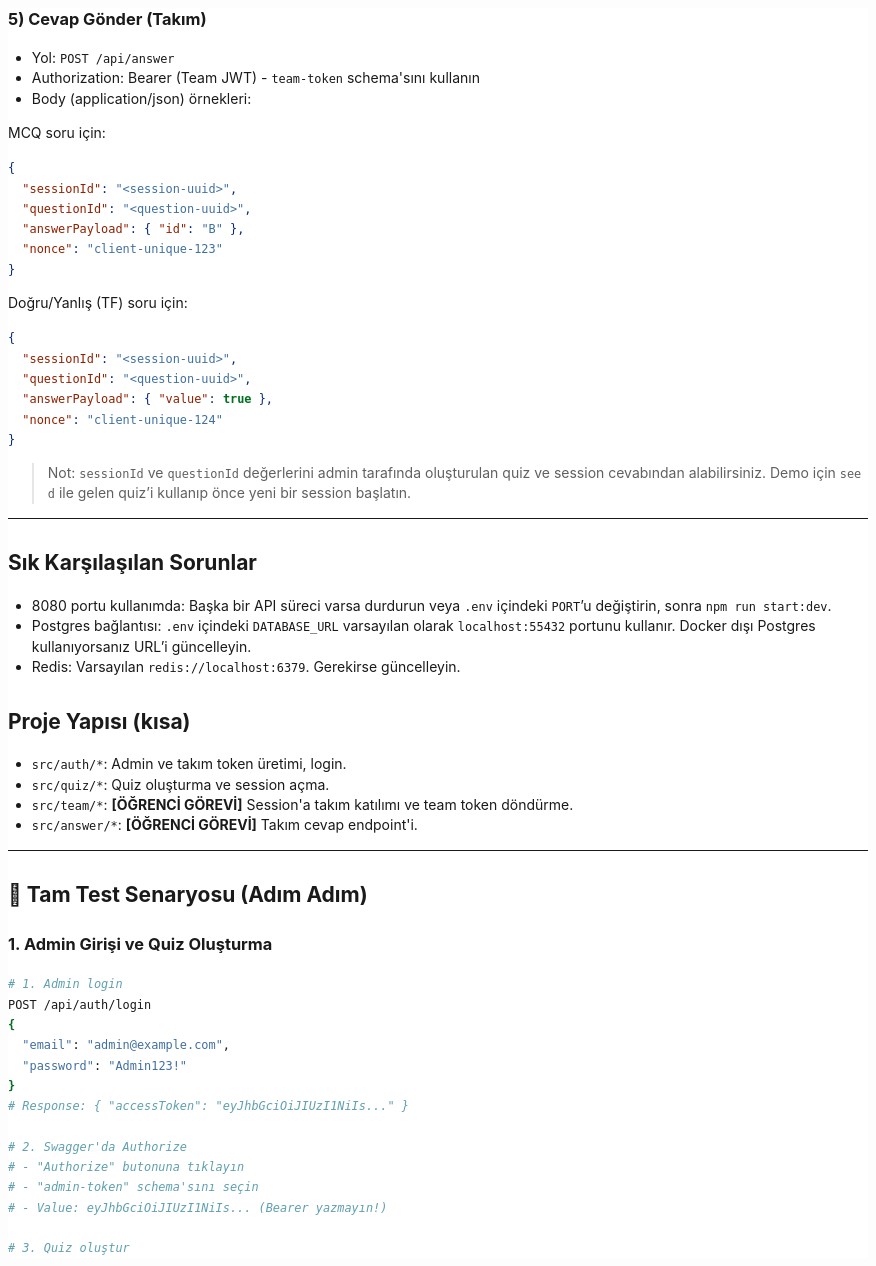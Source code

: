 ### 5) Cevap Gönder (Takım)
- Yol: `POST /api/answer`
- Authorization: Bearer (Team JWT) - `team-token` schema'sını kullanın
- Body (application/json) örnekleri:

MCQ soru için:
```json
{
  "sessionId": "<session-uuid>",
  "questionId": "<question-uuid>",
  "answerPayload": { "id": "B" },
  "nonce": "client-unique-123"
}
```

Doğru/Yanlış (TF) soru için:
```json
{
  "sessionId": "<session-uuid>",
  "questionId": "<question-uuid>",
  "answerPayload": { "value": true },
  "nonce": "client-unique-124"
}
```

> Not: `sessionId` ve `questionId` değerlerini admin tarafında oluşturulan quiz ve session cevabından alabilirsiniz. Demo için `seed` ile gelen quiz’i kullanıp önce yeni bir session başlatın.

---

## Sık Karşılaşılan Sorunlar
- 8080 portu kullanımda: Başka bir API süreci varsa durdurun veya `.env` içindeki `PORT`’u değiştirin, sonra `npm run start:dev`.
- Postgres bağlantısı: `.env` içindeki `DATABASE_URL` varsayılan olarak `localhost:55432` portunu kullanır. Docker dışı Postgres kullanıyorsanız URL’i güncelleyin.
- Redis: Varsayılan `redis://localhost:6379`. Gerekirse güncelleyin.

## Proje Yapısı (kısa)
- `src/auth/*`: Admin ve takım token üretimi, login.
- `src/quiz/*`: Quiz oluşturma ve session açma.
- `src/team/*`: **[ÖĞRENCİ GÖREVİ]** Session'a takım katılımı ve team token döndürme.
- `src/answer/*`: **[ÖĞRENCİ GÖREVİ]** Takım cevap endpoint'i.

---

## 🔄 Tam Test Senaryosu (Adım Adım)

### 1. Admin Girişi ve Quiz Oluşturma
```bash
# 1. Admin login
POST /api/auth/login
{
  "email": "admin@example.com",
  "password": "Admin123!"
}
# Response: { "accessToken": "eyJhbGciOiJIUzI1NiIs..." }

# 2. Swagger'da Authorize
# - "Authorize" butonuna tıklayın
# - "admin-token" schema'sını seçin
# - Value: eyJhbGciOiJIUzI1NiIs... (Bearer yazmayın!)

# 3. Quiz oluştur
```